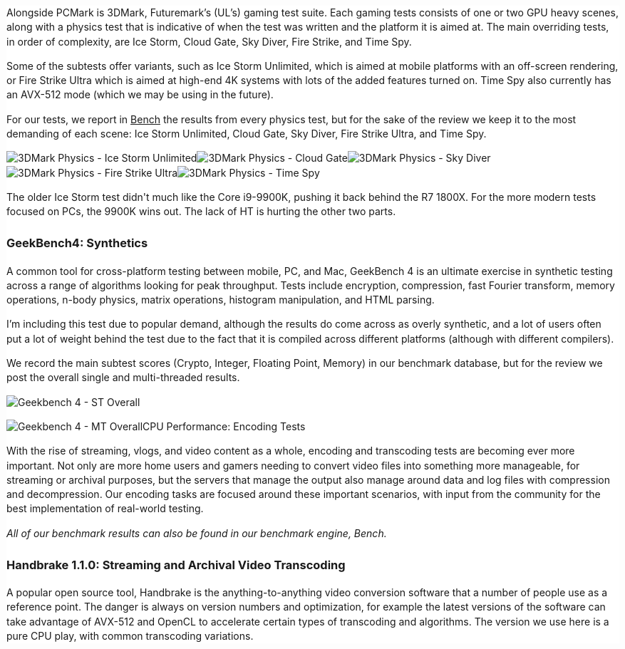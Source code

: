 Alongside PCMark is 3DMark, Futuremark’s (UL’s) gaming test suite. Each gaming tests consists of one or two GPU heavy scenes, along with a physics test that is indicative of when the test was written and the platform it is aimed at. The main overriding tests, in order of complexity, are Ice Storm, Cloud Gate, Sky Diver, Fire Strike, and Time Spy.

Some of the subtests offer variants, such as Ice Storm Unlimited, which is aimed at mobile platforms with an off-screen rendering, or Fire Strike Ultra which is aimed at high-end 4K systems with lots of the added features turned on. Time Spy also currently has an AVX-512 mode (which we may be using in the future).

For our tests, we report in [Bench](http://www.anandtech.com/Bench) the results from every physics test, but for the sake of the review we keep it to the most demanding of each scene: Ice Storm Unlimited, Cloud Gate, Sky Diver, Fire Strike Ultra, and Time Spy.

![3DMark Physics - Ice Storm Unlimited](https://images.anandtech.com/graphs/graph13400/102031.png)![3DMark Physics - Cloud Gate](https://images.anandtech.com/graphs/graph13400/102032.png)![3DMark Physics - Sky Diver](https://images.anandtech.com/graphs/graph13400/102033.png)![3DMark Physics - Fire Strike Ultra](https://images.anandtech.com/graphs/graph13400/102034.png)![3DMark Physics - Time Spy](https://images.anandtech.com/graphs/graph13400/102035.png)

The older Ice Storm test didn't much like the Core i9-9900K, pushing it back behind the R7 1800X. For the more modern tests focused on PCs, the 9900K wins out. The lack of HT is hurting the other two parts.

### GeekBench4: Synthetics

A common tool for cross-platform testing between mobile, PC, and Mac, GeekBench 4 is an ultimate exercise in synthetic testing across a range of algorithms looking for peak throughput. Tests include encryption, compression, fast Fourier transform, memory operations, n-body physics, matrix operations, histogram manipulation, and HTML parsing.

I’m including this test due to popular demand, although the results do come across as overly synthetic, and a lot of users often put a lot of weight behind the test due to the fact that it is compiled across different platforms (although with different compilers).

We record the main subtest scores (Crypto, Integer, Floating Point, Memory) in our benchmark database, but for the review we post the overall single and multi-threaded results.

![Geekbench 4 - ST Overall](https://images.anandtech.com/graphs/graph13400/102036.png)



![Geekbench 4 - MT Overall](https://images.anandtech.com/graphs/graph13400/102037.png)CPU Performance: Encoding Tests

With the rise of streaming, vlogs, and video content as a whole, encoding and transcoding tests are becoming ever more important. Not only are more home users and gamers needing to convert video files into something more manageable, for streaming or archival purposes, but the servers that manage the output also manage around data and log files with compression and decompression. Our encoding tasks are focused around these important scenarios, with input from the community for the best implementation of real-world testing.

*All of our benchmark results can also be found in our benchmark engine, Bench.*

### Handbrake 1.1.0: Streaming and Archival Video Transcoding

A popular open source tool, Handbrake is the anything-to-anything video conversion software that a number of people use as a reference point. The danger is always on version numbers and optimization, for example the latest versions of the software can take advantage of AVX-512 and OpenCL to accelerate certain types of transcoding and algorithms. The version we use here is a pure CPU play, with common transcoding variations.
